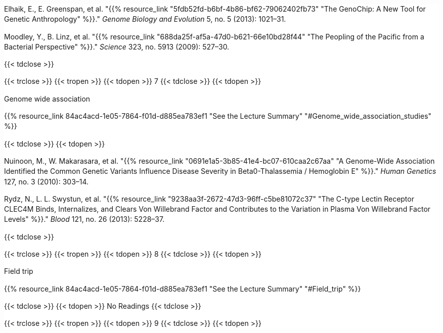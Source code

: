 
Elhaik, E., E. Greenspan, et al. "{{% resource_link "5fdb52fd-b6bf-4b86-bf62-79062402fb73" "The GenoChip: A New Tool for Genetic Anthropology" %}}." _Genome Biology and Evolution_ 5, no. 5 (2013): 1021–31.

Moodley, Y., B. Linz, et al. "{{% resource_link "688da25f-af5a-47d0-b621-66e10bd28f44" "The Peopling of the Pacific from a Bacterial Perspective" %}}." _Science_ 323, no. 5913 (2009): 527–30.


{{< tdclose >}}

{{< trclose >}}
{{< tropen >}}
{{< tdopen >}}
7
{{< tdclose >}}
{{< tdopen >}}


Genome wide association

{{% resource_link 84ac4acd-1e05-7864-f01d-d885ea783ef1 "See the Lecture Summary" "#Genome_wide_association_studies" %}}


{{< tdclose >}}
{{< tdopen >}}


Nuinoon, M., W. Makarasara, et al. "{{% resource_link "0691e1a5-3b85-41e4-bc07-610caa2c67aa" "A Genome-Wide Association Identified the Common Genetic Variants Influence Disease Severity in Beta0-Thalassemia / Hemoglobin E" %}}." _Human Genetics_ 127, no. 3 (2010): 303–14.

Rydz, N., L. L. Swystun, et al. "{{% resource_link "9238aa3f-2672-47d3-96ff-c5be81072c37" "The C-type Lectin Receptor CLEC4M Binds, Internalizes, and Clears Von Willebrand Factor and Contributes to the Variation in Plasma Von Willebrand Factor Levels" %}}." _Blood_ 121, no. 26 (2013): 5228–37.


{{< tdclose >}}

{{< trclose >}}
{{< tropen >}}
{{< tdopen >}}
8
{{< tdclose >}}
{{< tdopen >}}


Field trip

{{% resource_link 84ac4acd-1e05-7864-f01d-d885ea783ef1 "See the Lecture Summary" "#Field_trip" %}}


{{< tdclose >}}
{{< tdopen >}}
No Readings
{{< tdclose >}}

{{< trclose >}}
{{< tropen >}}
{{< tdopen >}}
9
{{< tdclose >}}
{{< tdopen >}}
